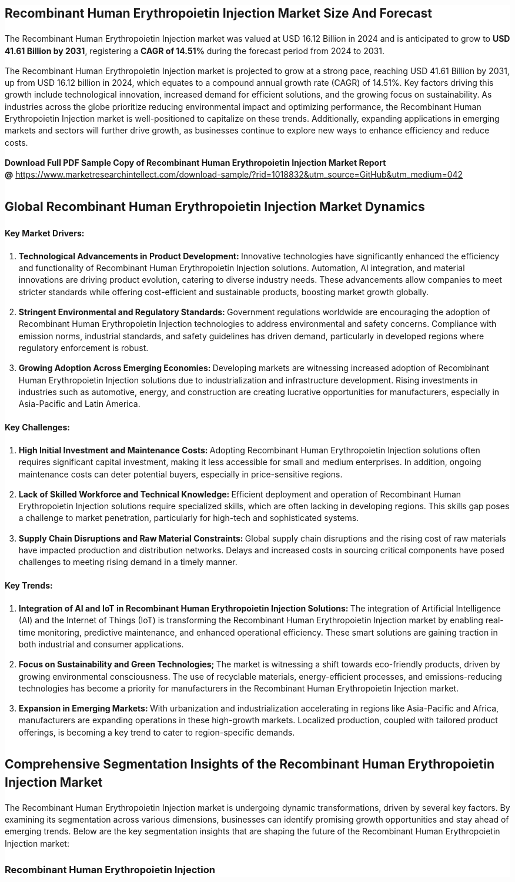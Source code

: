 <h2>Recombinant Human Erythropoietin Injection Market Size And Forecast</h2><p>The Recombinant Human Erythropoietin Injection market was valued at USD 16.12 Billion in 2024 and is anticipated to grow to <strong>USD 41.61 Billion by 2031</strong>, registering a <strong>CAGR of 14.51%</strong> during the forecast period from 2024 to 2031.</p><p>The Recombinant Human Erythropoietin Injection market is projected to grow at a strong pace, reaching USD 41.61 Billion by 2031, up from USD 16.12 billion in 2024, which equates to a compound annual growth rate (CAGR) of 14.51%. Key factors driving this growth include technological innovation, increased demand for efficient solutions, and the growing focus on sustainability. As industries across the globe prioritize reducing environmental impact and optimizing performance, the Recombinant Human Erythropoietin Injection market is well-positioned to capitalize on these trends. Additionally, expanding applications in emerging markets and sectors will further drive growth, as businesses continue to explore new ways to enhance efficiency and reduce costs.</p><p><strong>Download Full PDF Sample Copy of Recombinant Human Erythropoietin Injection Market Report @</strong>&nbsp;<a href="https://www.marketresearchintellect.com/download-sample/?rid=1018832&amp;utm_source=GitHub&amp;utm_medium=042">https://www.marketresearchintellect.com/download-sample/?rid=1018832&amp;utm_source=GitHub&amp;utm_medium=042</a></p><h2>Global Recombinant Human Erythropoietin Injection Market Dynamics</h2><h4><strong>Key Market Drivers:</strong></h4><ol><li><p><strong>Technological Advancements in Product Development:&nbsp;</strong>Innovative technologies have significantly enhanced the efficiency and functionality of Recombinant Human Erythropoietin Injection solutions. Automation, AI integration, and material innovations are driving product evolution, catering to diverse industry needs. These advancements allow companies to meet stricter standards while offering cost-efficient and sustainable products, boosting market growth globally.</p></li><li><p><strong>Stringent Environmental and Regulatory Standards:&nbsp;</strong>Government regulations worldwide are encouraging the adoption of Recombinant Human Erythropoietin Injection technologies to address environmental and safety concerns. Compliance with emission norms, industrial standards, and safety guidelines has driven demand, particularly in developed regions where regulatory enforcement is robust.</p></li><li><p><strong>Growing Adoption Across Emerging Economies:&nbsp;</strong>Developing markets are witnessing increased adoption of Recombinant Human Erythropoietin Injection solutions due to industrialization and infrastructure development. Rising investments in industries such as automotive, energy, and construction are creating lucrative opportunities for manufacturers, especially in Asia-Pacific and Latin America.</p></li></ol><h4><strong>Key Challenges:</strong></h4><ol><li><p><strong>High Initial Investment and Maintenance Costs:&nbsp;</strong>Adopting Recombinant Human Erythropoietin Injection solutions often requires significant capital investment, making it less accessible for small and medium enterprises. In addition, ongoing maintenance costs can deter potential buyers, especially in price-sensitive regions.</p></li><li><p><strong>Lack of Skilled Workforce and Technical Knowledge:&nbsp;</strong>Efficient deployment and operation of Recombinant Human Erythropoietin Injection solutions require specialized skills, which are often lacking in developing regions. This skills gap poses a challenge to market penetration, particularly for high-tech and sophisticated systems.</p></li><li><p><strong>Supply Chain Disruptions and Raw Material Constraints:&nbsp;</strong>Global supply chain disruptions and the rising cost of raw materials have impacted production and distribution networks. Delays and increased costs in sourcing critical components have posed challenges to meeting rising demand in a timely manner.</p></li></ol><h4><strong>Key Trends:</strong></h4><ol><li><p><strong>Integration of AI and IoT in Recombinant Human Erythropoietin Injection Solutions:&nbsp;</strong>The integration of Artificial Intelligence (AI) and the Internet of Things (IoT) is transforming the Recombinant Human Erythropoietin Injection market by enabling real-time monitoring, predictive maintenance, and enhanced operational efficiency. These smart solutions are gaining traction in both industrial and consumer applications.</p></li><li><p><strong>Focus on Sustainability and Green Technologies;&nbsp;</strong>The market is witnessing a shift towards eco-friendly products, driven by growing environmental consciousness. The use of recyclable materials, energy-efficient processes, and emissions-reducing technologies has become a priority for manufacturers in the Recombinant Human Erythropoietin Injection market.</p></li><li><p><strong>Expansion in Emerging Markets:&nbsp;</strong>With urbanization and industrialization accelerating in regions like Asia-Pacific and Africa, manufacturers are expanding operations in these high-growth markets. Localized production, coupled with tailored product offerings, is becoming a key trend to cater to region-specific demands.</p></li></ol><div class="article-main__content" data-test-id="publishing-text-block"><h2>Comprehensive Segmentation Insights of the Recombinant Human Erythropoietin Injection Market</h2><p>The Recombinant Human Erythropoietin Injection market is undergoing dynamic transformations, driven by several key factors. By examining its segmentation across various dimensions, businesses can identify promising growth opportunities and stay ahead of emerging trends. Below are the key segmentation insights that are shaping the future of the Recombinant Human Erythropoietin Injection market:</p><h3><strong>Recombinant Human Erythropoietin Injection